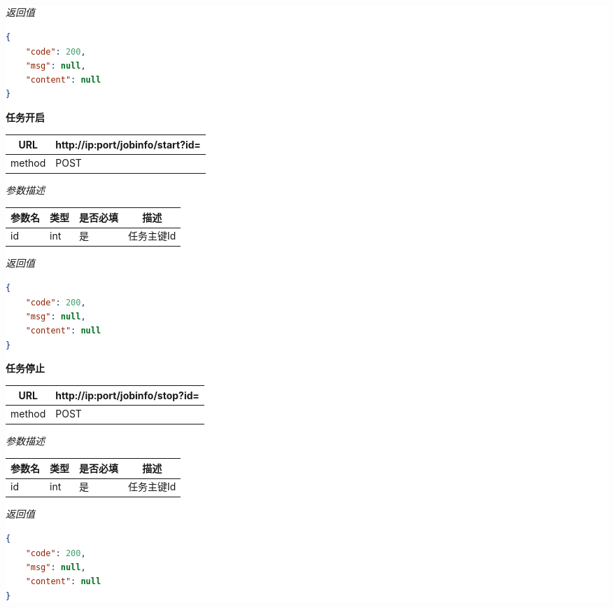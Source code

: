 *返回值*

```json
{
	"code": 200,
	"msg": null,
	"content": null
}
```



**任务开启**

| URL    | http://ip:port/jobinfo/start?id= |
| ------ | -------------------------------- |
| method | POST                             |

*参数描述*

| 参数名 | 类型 | 是否必填 | 描述       |
| ------ | ---- | -------- | ---------- |
| id     | int  | 是       | 任务主键Id |

*返回值*

```json
{
	"code": 200,
	"msg": null,
	"content": null
}
```



**任务停止**

| URL    | http://ip:port/jobinfo/stop?id= |
| ------ | ------------------------------- |
| method | POST                            |

*参数描述*

| 参数名 | 类型 | 是否必填 | 描述       |
| ------ | ---- | -------- | ---------- |
| id     | int  | 是       | 任务主键Id |

*返回值*

```json
{
	"code": 200,
	"msg": null,
	"content": null
}
```
